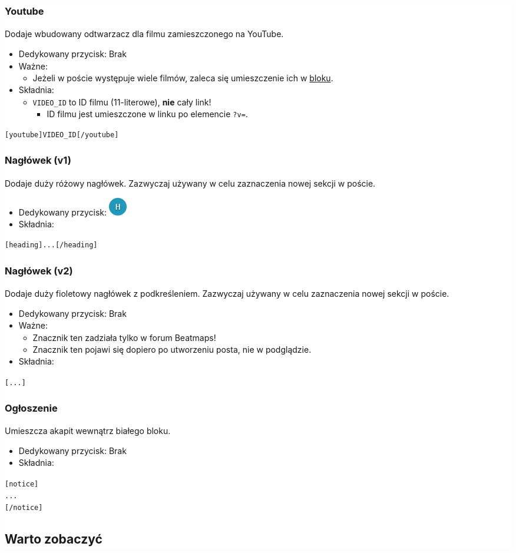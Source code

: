 ### Youtube

Dodaje wbudowany odtwarzacz dla filmu zamieszczonego na YouTube.

- Dedykowany przycisk: Brak
- Ważne:
  - Jeżeli w poście występuje wiele filmów, zaleca się umieszczenie ich w [bloku](#blok).
- Składnia:
  - `VIDEO_ID` to ID filmu (11-literowe), **nie** cały link!
    - ID filmu jest umieszczone w linku po elemencie `?v=`.
```
[youtube]VIDEO_ID[/youtube]
```

### Nagłówek (v1)

Dodaje duży różowy nagłówek.
Zazwyczaj używany w celu zaznaczenia nowej sekcji w poście.

- Dedykowany przycisk: ![Przycisk dla nagłówka](img/heading.png)
- Składnia:
```
[heading]...[/heading]
```

### Nagłówek (v2)

Dodaje duży fioletowy nagłówek z podkreśleniem. Zazwyczaj używany w celu zaznaczenia nowej sekcji w poście.

- Dedykowany przycisk: Brak
- Ważne:
  - Znacznik ten zadziała tylko w forum Beatmaps!
  - Znacznik ten pojawi się dopiero po utworzeniu posta, nie w podglądzie.
- Składnia:
```
[...]
```

### Ogłoszenie

Umieszcza akapit wewnątrz białego bloku.

- Dedykowany przycisk: Brak
- Składnia:
```
[notice]
...
[/notice]
```

## Warto zobaczyć
